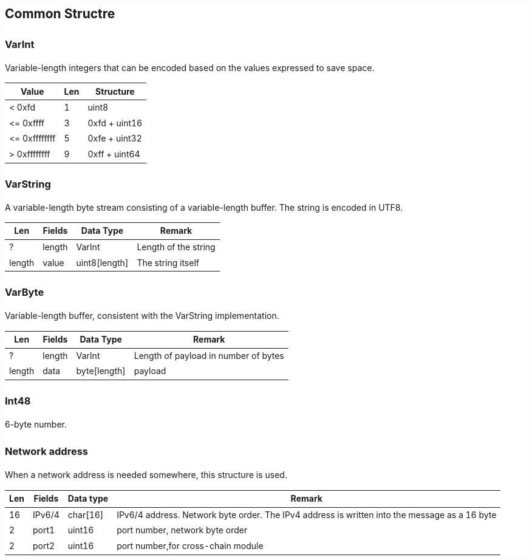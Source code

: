 [^MagicNumber]: MagicNumber In addition to being validated as a valid check, it is also used for the division of the main network and test.

## Common Structre

### VarInt

Variable-length integers that can be encoded based on the values expressed to save space.

| Value         | Len  | Structure     |
| ------------- | ---- | ------------- |
| < 0xfd        | 1    | uint8         |
| <= 0xffff     | 3    | 0xfd + uint16 |
| <= 0xffffffff | 5    | 0xfe + uint32 |
| > 0xffffffff  | 9    | 0xff + uint64 |

### VarString

A variable-length byte stream consisting of a variable-length buffer. The string is encoded in UTF8.

| Len    | Fields | Data Type     | Remark               |
| ------ | ------ | ------------- | -------------------- |
| ?      | length | VarInt        | Length of the string |
| length | value  | uint8[length] | The string itself    |

### VarByte

Variable-length buffer, consistent with the VarString implementation.

| Len    | Fields | Data Type    | Remark                               |
| ------ | ------ | ------------ | ------------------------------------ |
| ?      | length | VarInt       | Length of payload in number of bytes |
| length | data   | byte[length] | payload                              |

### Int48

6-byte number.

### Network address

When a network address is needed somewhere, this structure is used. 

| Len  | Fields | Data type | Remark                                                       |
| ---- | ------ | --------- | ------------------------------------------------------------ |
| 16   | IPv6/4 | char[16]  | IPv6/4 address. Network byte order.  The IPv4 address is written into the message as a 16 byte |
| 2    | port1  | uint16    | port number, network byte order                              |
| 2    | port2  | uint16    | port number,for cross-chain module                           |
